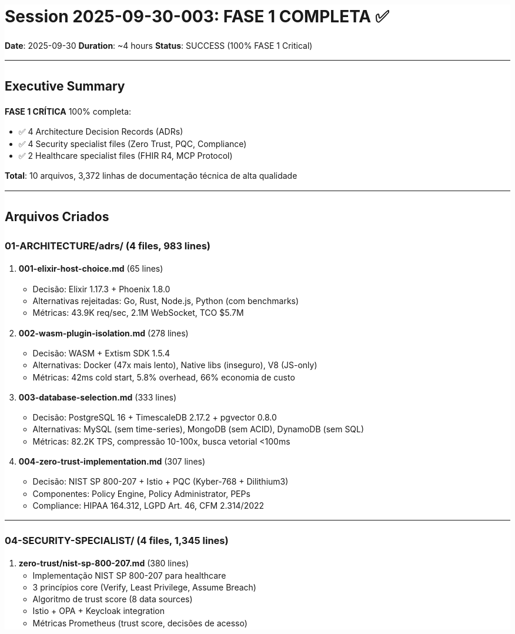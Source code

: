 # Session 2025-09-30-003: FASE 1 COMPLETA ✅
**Date**: 2025-09-30
**Duration**: ~4 hours
**Status**: SUCCESS (100% FASE 1 Critical)

---

## Executive Summary

**FASE 1 CRÍTICA** 100% completa:
- ✅ 4 Architecture Decision Records (ADRs)
- ✅ 4 Security specialist files (Zero Trust, PQC, Compliance)
- ✅ 2 Healthcare specialist files (FHIR R4, MCP Protocol)

**Total**: 10 arquivos, 3,372 linhas de documentação técnica de alta qualidade

---

## Arquivos Criados

### 01-ARCHITECTURE/adrs/ (4 files, 983 lines)

1. **001-elixir-host-choice.md** (65 lines)
   - Decisão: Elixir 1.17.3 + Phoenix 1.8.0
   - Alternativas rejeitadas: Go, Rust, Node.js, Python (com benchmarks)
   - Métricas: 43.9K req/sec, 2.1M WebSocket, TCO $5.7M

2. **002-wasm-plugin-isolation.md** (278 lines)
   - Decisão: WASM + Extism SDK 1.5.4
   - Alternativas: Docker (47x mais lento), Native libs (inseguro), V8 (JS-only)
   - Métricas: 42ms cold start, 5.8% overhead, 66% economia de custo

3. **003-database-selection.md** (333 lines)
   - Decisão: PostgreSQL 16 + TimescaleDB 2.17.2 + pgvector 0.8.0
   - Alternativas: MySQL (sem time-series), MongoDB (sem ACID), DynamoDB (sem SQL)
   - Métricas: 82.2K TPS, compressão 10-100x, busca vetorial <100ms

4. **004-zero-trust-implementation.md** (307 lines)
   - Decisão: NIST SP 800-207 + Istio + PQC (Kyber-768 + Dilithium3)
   - Componentes: Policy Engine, Policy Administrator, PEPs
   - Compliance: HIPAA 164.312, LGPD Art. 46, CFM 2.314/2022

---

### 04-SECURITY-SPECIALIST/ (4 files, 1,345 lines)

1. **zero-trust/nist-sp-800-207.md** (380 lines)
   - Implementação NIST SP 800-207 para healthcare
   - 3 princípios core (Verify, Least Privilege, Assume Breach)
   - Algoritmo de trust score (8 data sources)
   - Istio + OPA + Keycloak integration
   - Métricas Prometheus (trust score, decisões de acesso)

